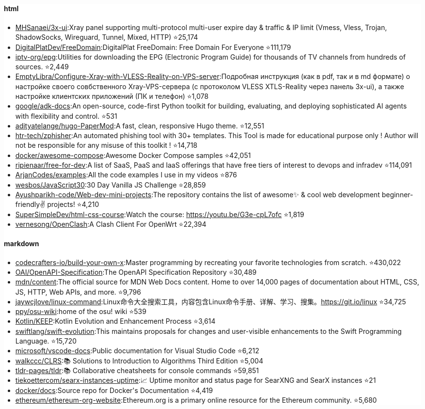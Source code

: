 #### html
* [MHSanaei/3x-ui](https://github.com/MHSanaei/3x-ui):Xray panel supporting multi-protocol multi-user expire day & traffic & IP limit (Vmess, Vless, Trojan, ShadowSocks, Wireguard, Tunnel, Mixed, HTTP) ⭐25,174
* [DigitalPlatDev/FreeDomain](https://github.com/DigitalPlatDev/FreeDomain):DigitalPlat FreeDomain: Free Domain For Everyone ⭐111,179
* [iptv-org/epg](https://github.com/iptv-org/epg):Utilities for downloading the EPG (Electronic Program Guide) for thousands of TV channels from hundreds of sources. ⭐2,449
* [EmptyLibra/Configure-Xray-with-VLESS-Reality-on-VPS-server](https://github.com/EmptyLibra/Configure-Xray-with-VLESS-Reality-on-VPS-server):Подробная инструкция (как в pdf, так и в md формате) о настройке своего совбственного Xray-VPS-сервера (с протоколом VLESS XTLS-Reality через панель 3x-ui), а также настройке клиентских приложений (ПК и телефон) ⭐1,078
* [google/adk-docs](https://github.com/google/adk-docs):An open-source, code-first Python toolkit for building, evaluating, and deploying sophisticated AI agents with flexibility and control. ⭐531
* [adityatelange/hugo-PaperMod](https://github.com/adityatelange/hugo-PaperMod):A fast, clean, responsive Hugo theme. ⭐12,551
* [htr-tech/zphisher](https://github.com/htr-tech/zphisher):An automated phishing tool with 30+ templates. This Tool is made for educational purpose only ! Author will not be responsible for any misuse of this toolkit ! ⭐14,718
* [docker/awesome-compose](https://github.com/docker/awesome-compose):Awesome Docker Compose samples ⭐42,051
* [ripienaar/free-for-dev](https://github.com/ripienaar/free-for-dev):A list of SaaS, PaaS and IaaS offerings that have free tiers of interest to devops and infradev ⭐114,091
* [ArjanCodes/examples](https://github.com/ArjanCodes/examples):All the code examples I use in my videos ⭐876
* [wesbos/JavaScript30](https://github.com/wesbos/JavaScript30):30 Day Vanilla JS Challenge ⭐28,859
* [Ayushparikh-code/Web-dev-mini-projects](https://github.com/Ayushparikh-code/Web-dev-mini-projects):The repository contains the list of awesome✨ & cool web development beginner-friendly✌️ projects! ⭐4,210
* [SuperSimpleDev/html-css-course](https://github.com/SuperSimpleDev/html-css-course):Watch the course: https://youtu.be/G3e-cpL7ofc ⭐1,819
* [vernesong/OpenClash](https://github.com/vernesong/OpenClash):A Clash Client For OpenWrt ⭐22,394

#### markdown
* [codecrafters-io/build-your-own-x](https://github.com/codecrafters-io/build-your-own-x):Master programming by recreating your favorite technologies from scratch. ⭐430,022
* [OAI/OpenAPI-Specification](https://github.com/OAI/OpenAPI-Specification):The OpenAPI Specification Repository ⭐30,489
* [mdn/content](https://github.com/mdn/content):The official source for MDN Web Docs content. Home to over 14,000 pages of documentation about HTML, CSS, JS, HTTP, Web APIs, and more. ⭐9,796
* [jaywcjlove/linux-command](https://github.com/jaywcjlove/linux-command):Linux命令大全搜索工具，内容包含Linux命令手册、详解、学习、搜集。https://git.io/linux ⭐34,725
* [ppy/osu-wiki](https://github.com/ppy/osu-wiki):home of the osu! wiki ⭐539
* [Kotlin/KEEP](https://github.com/Kotlin/KEEP):Kotlin Evolution and Enhancement Process ⭐3,614
* [swiftlang/swift-evolution](https://github.com/swiftlang/swift-evolution):This maintains proposals for changes and user-visible enhancements to the Swift Programming Language. ⭐15,720
* [microsoft/vscode-docs](https://github.com/microsoft/vscode-docs):Public documentation for Visual Studio Code ⭐6,212
* [walkccc/CLRS](https://github.com/walkccc/CLRS):📚 Solutions to Introduction to Algorithms Third Edition ⭐5,004
* [tldr-pages/tldr](https://github.com/tldr-pages/tldr):📚 Collaborative cheatsheets for console commands ⭐59,851
* [tiekoettercom/searx-instances-uptime](https://github.com/tiekoettercom/searx-instances-uptime):📈 Uptime monitor and status page for SearXNG and SearX instances ⭐21
* [docker/docs](https://github.com/docker/docs):Source repo for Docker's Documentation ⭐4,419
* [ethereum/ethereum-org-website](https://github.com/ethereum/ethereum-org-website):Ethereum.org is a primary online resource for the Ethereum community. ⭐5,680
